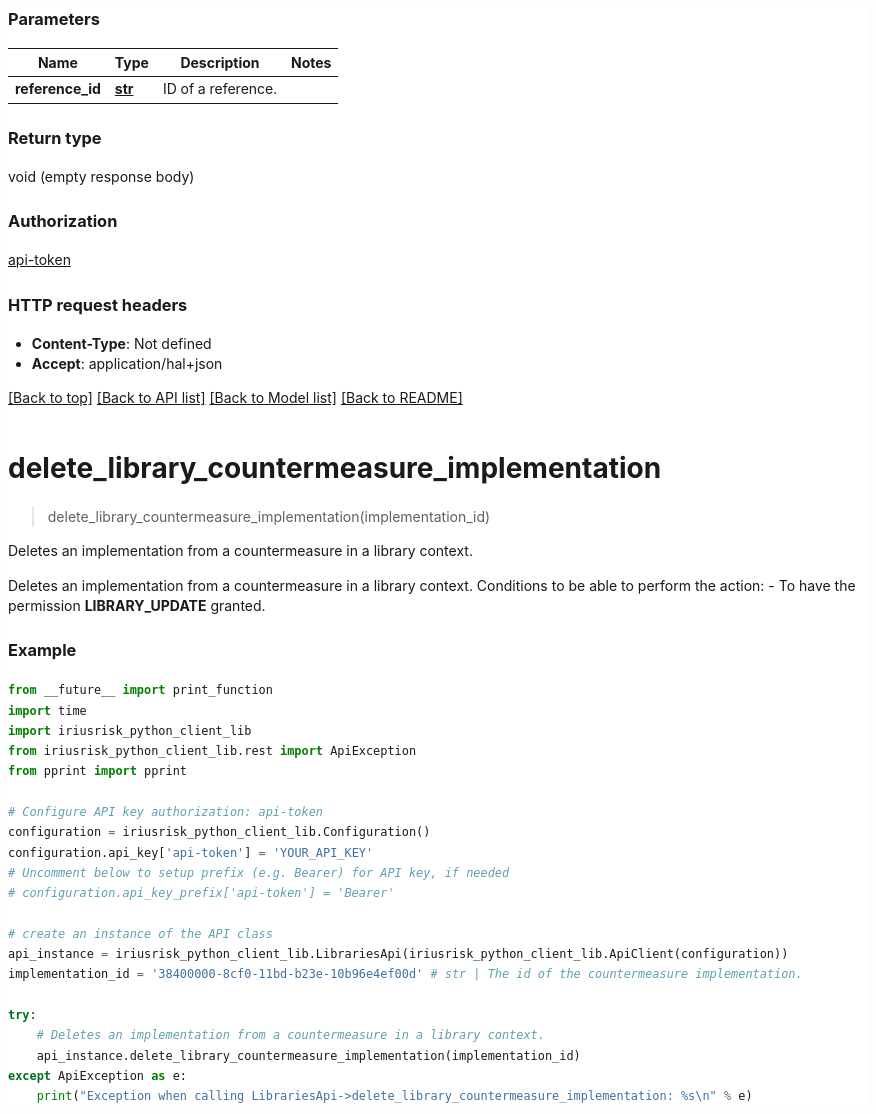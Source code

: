 ### Parameters

Name | Type | Description  | Notes
------------- | ------------- | ------------- | -------------
 **reference_id** | [**str**](.md)| ID of a reference. | 

### Return type

void (empty response body)

### Authorization

[api-token](../README.md#api-token)

### HTTP request headers

 - **Content-Type**: Not defined
 - **Accept**: application/hal+json

[[Back to top]](#) [[Back to API list]](../README.md#documentation-for-api-endpoints) [[Back to Model list]](../README.md#documentation-for-models) [[Back to README]](../README.md)

# **delete_library_countermeasure_implementation**
> delete_library_countermeasure_implementation(implementation_id)

Deletes an implementation from a countermeasure in a library context.

Deletes an implementation from a countermeasure in a library context. Conditions to be able to perform the action: - To have the permission **LIBRARY_UPDATE** granted.

### Example
```python
from __future__ import print_function
import time
import iriusrisk_python_client_lib
from iriusrisk_python_client_lib.rest import ApiException
from pprint import pprint

# Configure API key authorization: api-token
configuration = iriusrisk_python_client_lib.Configuration()
configuration.api_key['api-token'] = 'YOUR_API_KEY'
# Uncomment below to setup prefix (e.g. Bearer) for API key, if needed
# configuration.api_key_prefix['api-token'] = 'Bearer'

# create an instance of the API class
api_instance = iriusrisk_python_client_lib.LibrariesApi(iriusrisk_python_client_lib.ApiClient(configuration))
implementation_id = '38400000-8cf0-11bd-b23e-10b96e4ef00d' # str | The id of the countermeasure implementation.

try:
    # Deletes an implementation from a countermeasure in a library context.
    api_instance.delete_library_countermeasure_implementation(implementation_id)
except ApiException as e:
    print("Exception when calling LibrariesApi->delete_library_countermeasure_implementation: %s\n" % e)
```
